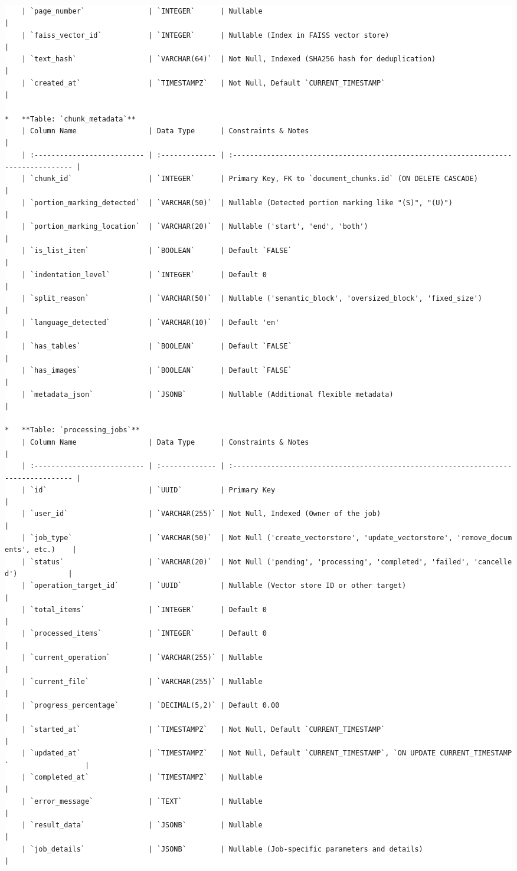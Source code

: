         | `page_number`               | `INTEGER`      | Nullable                                                                            |
        | `faiss_vector_id`           | `INTEGER`      | Nullable (Index in FAISS vector store)                                             |
        | `text_hash`                 | `VARCHAR(64)`  | Not Null, Indexed (SHA256 hash for deduplication)                                  |
        | `created_at`                | `TIMESTAMPZ`   | Not Null, Default `CURRENT_TIMESTAMP`                                               |

    *   **Table: `chunk_metadata`**
        | Column Name                 | Data Type      | Constraints & Notes                                                                 |
        | :-------------------------- | :------------- | :---------------------------------------------------------------------------------- |
        | `chunk_id`                  | `INTEGER`      | Primary Key, FK to `document_chunks.id` (ON DELETE CASCADE)                        |
        | `portion_marking_detected`  | `VARCHAR(50)`  | Nullable (Detected portion marking like "(S)", "(U)")                              |
        | `portion_marking_location`  | `VARCHAR(20)`  | Nullable ('start', 'end', 'both')                                                  |
        | `is_list_item`              | `BOOLEAN`      | Default `FALSE`                                                                     |
        | `indentation_level`         | `INTEGER`      | Default 0                                                                           |
        | `split_reason`              | `VARCHAR(50)`  | Nullable ('semantic_block', 'oversized_block', 'fixed_size')                       |
        | `language_detected`         | `VARCHAR(10)`  | Default 'en'                                                                        |
        | `has_tables`                | `BOOLEAN`      | Default `FALSE`                                                                     |
        | `has_images`                | `BOOLEAN`      | Default `FALSE`                                                                     |
        | `metadata_json`             | `JSONB`        | Nullable (Additional flexible metadata)                                            |

    *   **Table: `processing_jobs`**
        | Column Name                 | Data Type      | Constraints & Notes                                                                 |
        | :-------------------------- | :------------- | :---------------------------------------------------------------------------------- |
        | `id`                        | `UUID`         | Primary Key                                                                          |
        | `user_id`                   | `VARCHAR(255)` | Not Null, Indexed (Owner of the job)                                               |
        | `job_type`                  | `VARCHAR(50)`  | Not Null ('create_vectorstore', 'update_vectorstore', 'remove_documents', etc.)    |
        | `status`                    | `VARCHAR(20)`  | Not Null ('pending', 'processing', 'completed', 'failed', 'cancelled')            |
        | `operation_target_id`       | `UUID`         | Nullable (Vector store ID or other target)                                         |
        | `total_items`               | `INTEGER`      | Default 0                                                                           |
        | `processed_items`           | `INTEGER`      | Default 0                                                                           |
        | `current_operation`         | `VARCHAR(255)` | Nullable                                                                            |
        | `current_file`              | `VARCHAR(255)` | Nullable                                                                            |
        | `progress_percentage`       | `DECIMAL(5,2)` | Default 0.00                                                                        |
        | `started_at`                | `TIMESTAMPZ`   | Not Null, Default `CURRENT_TIMESTAMP`                                               |
        | `updated_at`                | `TIMESTAMPZ`   | Not Null, Default `CURRENT_TIMESTAMP`, `ON UPDATE CURRENT_TIMESTAMP`                  |
        | `completed_at`              | `TIMESTAMPZ`   | Nullable                                                                            |
        | `error_message`             | `TEXT`         | Nullable                                                                            |
        | `result_data`               | `JSONB`        | Nullable                                                                            |
        | `job_details`               | `JSONB`        | Nullable (Job-specific parameters and details)                                      |
